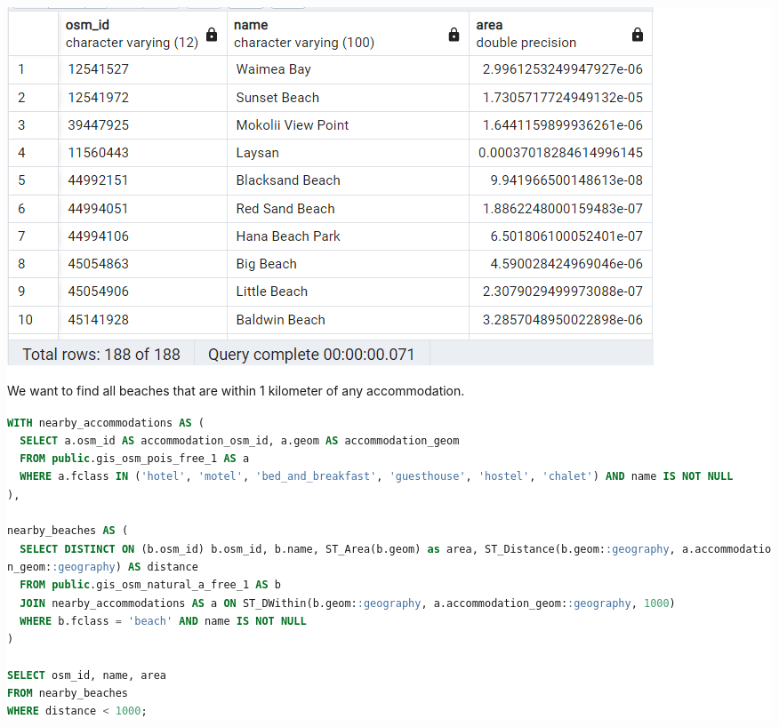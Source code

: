 ![Untitled](results/Untitled%202.png)

We want to find all beaches that are within 1 kilometer of any accommodation.

```sql
WITH nearby_accommodations AS (
  SELECT a.osm_id AS accommodation_osm_id, a.geom AS accommodation_geom
  FROM public.gis_osm_pois_free_1 AS a
  WHERE a.fclass IN ('hotel', 'motel', 'bed_and_breakfast', 'guesthouse', 'hostel', 'chalet') AND name IS NOT NULL
),

nearby_beaches AS (
  SELECT DISTINCT ON (b.osm_id) b.osm_id, b.name, ST_Area(b.geom) as area, ST_Distance(b.geom::geography, a.accommodation_geom::geography) AS distance
  FROM public.gis_osm_natural_a_free_1 AS b
  JOIN nearby_accommodations AS a ON ST_DWithin(b.geom::geography, a.accommodation_geom::geography, 1000)
  WHERE b.fclass = 'beach' AND name IS NOT NULL
)

SELECT osm_id, name, area
FROM nearby_beaches
WHERE distance < 1000;
```
